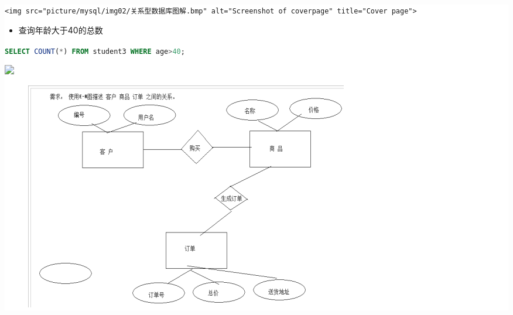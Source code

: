     <img src="picture/mysql/img02/关系型数据库图解.bmp" alt="Screenshot of coverpage" title="Cover page">
</figure>


- 查询年龄大于40的总数

```sql
SELECT COUNT(*) FROM student3 WHERE age>40;
```

![](imgs/聚合函数03.png)

<figure class="thumbnails">
    <img src="picture/mysql/img02/关系型数据库图解.bmp" alt="Screenshot of coverpage" title="Cover page">
</figure>
